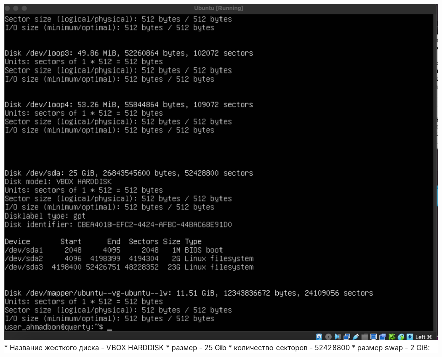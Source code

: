 ![информация о жёстком диске](src/linux_tats/tast_10/10.1.png "информация о жёстком диске")
    * Название жесткого диска - VBOX HARDDISK 
    * размер - 25 Gib 
    * количество секторов - 52428800
    * размер swap - 2 GiB: